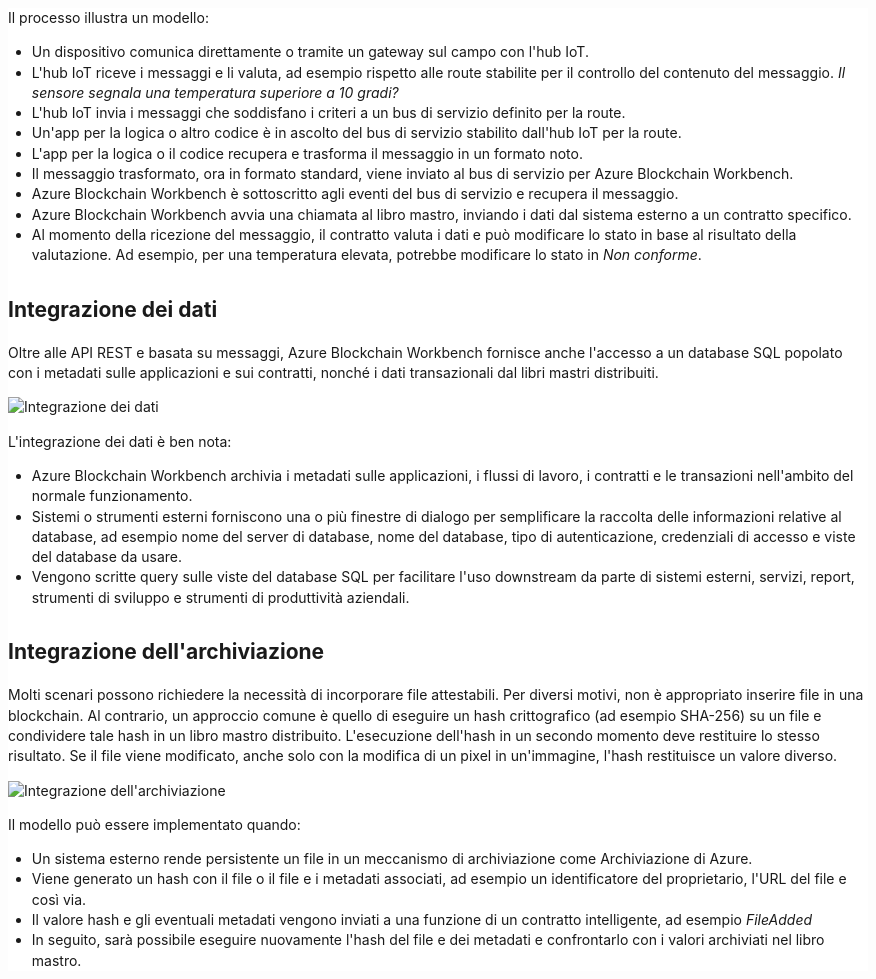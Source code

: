 Il processo illustra un modello:

-   Un dispositivo comunica direttamente o tramite un gateway sul campo con l'hub IoT.
-   L'hub IoT riceve i messaggi e li valuta, ad esempio rispetto alle route stabilite per il controllo del contenuto del messaggio. *Il sensore segnala una temperatura superiore a 10 gradi?*
-   L'hub IoT invia i messaggi che soddisfano i criteri a un bus di servizio definito per la route.
-   Un'app per la logica o altro codice è in ascolto del bus di servizio stabilito dall'hub IoT per la route.
-   L'app per la logica o il codice recupera e trasforma il messaggio in un formato noto.
-   Il messaggio trasformato, ora in formato standard, viene inviato al bus di servizio per Azure Blockchain Workbench.
-   Azure Blockchain Workbench è sottoscritto agli eventi del bus di servizio e recupera il messaggio.
-   Azure Blockchain Workbench avvia una chiamata al libro mastro, inviando i dati dal sistema esterno a un contratto specifico.
-   Al momento della ricezione del messaggio, il contratto valuta i dati e può modificare lo stato in base al risultato della valutazione. Ad esempio, per una temperatura elevata, potrebbe modificare lo stato in *Non conforme*.

## <a name="data-integration"></a>Integrazione dei dati

Oltre alle API REST e basata su messaggi, Azure Blockchain Workbench fornisce anche l'accesso a un database SQL popolato con i metadati sulle applicazioni e sui contratti, nonché i dati transazionali dal libri mastri distribuiti.

![Integrazione dei dati](./media/integration-patterns/data-integration.png)

L'integrazione dei dati è ben nota:

-   Azure Blockchain Workbench archivia i metadati sulle applicazioni, i flussi di lavoro, i contratti e le transazioni nell'ambito del normale funzionamento.
-   Sistemi o strumenti esterni forniscono una o più finestre di dialogo per semplificare la raccolta delle informazioni relative al database, ad esempio nome del server di database, nome del database, tipo di autenticazione, credenziali di accesso e viste del database da usare.
-   Vengono scritte query sulle viste del database SQL per facilitare l'uso downstream da parte di sistemi esterni, servizi, report, strumenti di sviluppo e strumenti di produttività aziendali.

## <a name="storage-integration"></a>Integrazione dell'archiviazione

Molti scenari possono richiedere la necessità di incorporare file attestabili. Per diversi motivi, non è appropriato inserire file in una blockchain. Al contrario, un approccio comune è quello di eseguire un hash crittografico (ad esempio SHA-256) su un file e condividere tale hash in un libro mastro distribuito. L'esecuzione dell'hash in un secondo momento deve restituire lo stesso risultato. Se il file viene modificato, anche solo con la modifica di un pixel in un'immagine, l'hash restituisce un valore diverso.

![Integrazione dell'archiviazione](./media/integration-patterns/storage-integration.png)

Il modello può essere implementato quando:

-   Un sistema esterno rende persistente un file in un meccanismo di archiviazione come Archiviazione di Azure.
-   Viene generato un hash con il file o il file e i metadati associati, ad esempio un identificatore del proprietario, l'URL del file e così via.
-   Il valore hash e gli eventuali metadati vengono inviati a una funzione di un contratto intelligente, ad esempio *FileAdded*
-   In seguito, sarà possibile eseguire nuovamente l'hash del file e dei metadati e confrontarlo con i valori archiviati nel libro mastro.
